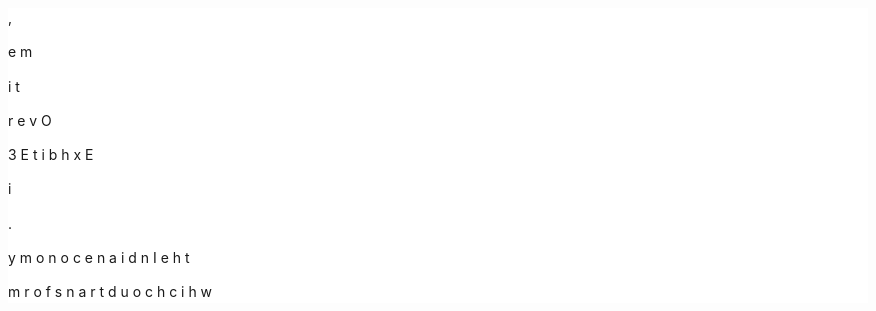 ,

e
m

i
t

r
e
v
O

3
E
t
i
b
h
x
E

i

.

y
m
o
n
o
c
e
n
a
i
d
n
I
e
h
t

m
r
o
f
s
n
a
r
t
d
u
o
c
h
c
i
h
w
